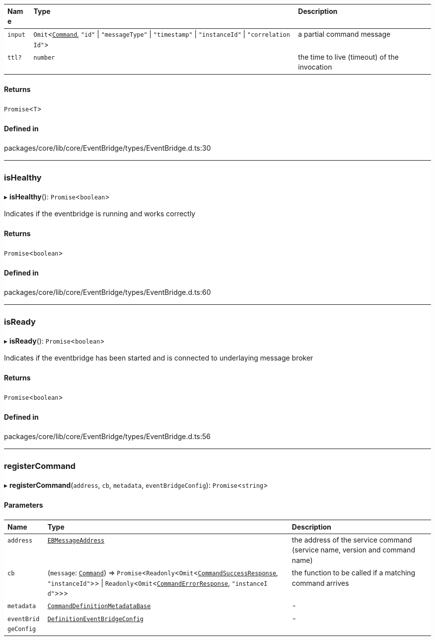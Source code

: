 | Name | Type | Description |
| :------ | :------ | :------ |
| `input` | `Omit`<[`Command`](../modules/purista_k8s_sdk.internal.md#command-1), ``"id"`` \| ``"messageType"`` \| ``"timestamp"`` \| ``"instanceId"`` \| ``"correlationId"``\> | a partial command message |
| `ttl?` | `number` | the time to live (timeout) of the invocation |

#### Returns

`Promise`<`T`\>

#### Defined in

packages/core/lib/core/EventBridge/types/EventBridge.d.ts:30

___

### isHealthy

▸ **isHealthy**(): `Promise`<`boolean`\>

Indicates if the eventbridge is running and works correctly

#### Returns

`Promise`<`boolean`\>

#### Defined in

packages/core/lib/core/EventBridge/types/EventBridge.d.ts:60

___

### isReady

▸ **isReady**(): `Promise`<`boolean`\>

Indicates if the eventbridge has been started and is connected to underlaying message broker

#### Returns

`Promise`<`boolean`\>

#### Defined in

packages/core/lib/core/EventBridge/types/EventBridge.d.ts:56

___

### registerCommand

▸ **registerCommand**(`address`, `cb`, `metadata`, `eventBridgeConfig`): `Promise`<`string`\>

#### Parameters

| Name | Type | Description |
| :------ | :------ | :------ |
| `address` | [`EBMessageAddress`](../modules/purista_k8s_sdk.internal.md#ebmessageaddress) | the address of the service command (service name, version and command name) |
| `cb` | (`message`: [`Command`](../modules/purista_k8s_sdk.internal.md#command-1)) => `Promise`<`Readonly`<`Omit`<[`CommandSuccessResponse`](../modules/purista_k8s_sdk.internal.md#commandsuccessresponse-1), ``"instanceId"``\>\> \| `Readonly`<`Omit`<[`CommandErrorResponse`](../modules/purista_k8s_sdk.internal.md#commanderrorresponse-1), ``"instanceId"``\>\>\> | the function to be called if a matching command arrives |
| `metadata` | [`CommandDefinitionMetadataBase`](../modules/purista_k8s_sdk.internal.md#commanddefinitionmetadatabase) | - |
| `eventBridgeConfig` | [`DefinitionEventBridgeConfig`](../modules/purista_k8s_sdk.internal.md#definitioneventbridgeconfig) | - |
